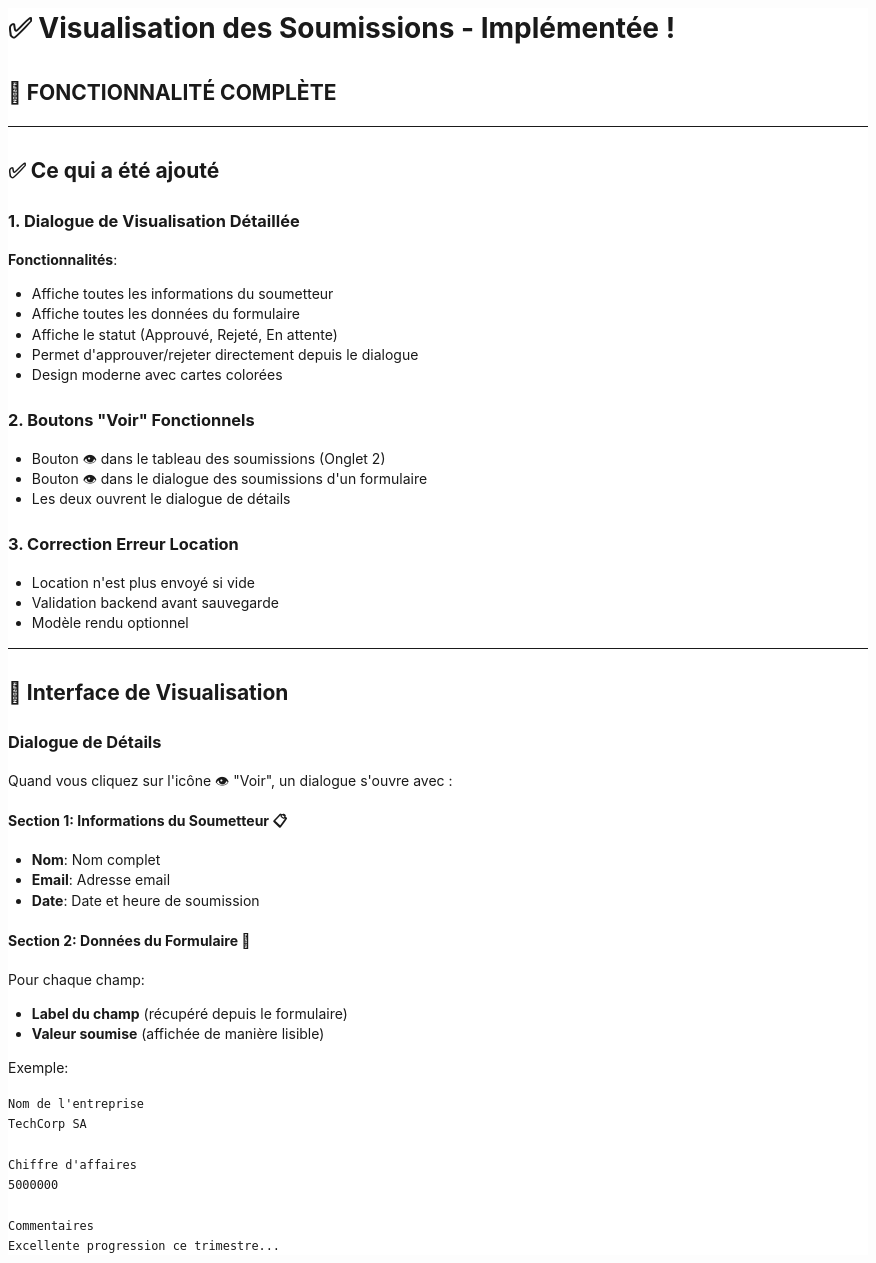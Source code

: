 # ✅ Visualisation des Soumissions - Implémentée !

## 🎯 **FONCTIONNALITÉ COMPLÈTE**

---

## ✅ Ce qui a été ajouté

### 1. **Dialogue de Visualisation Détaillée**
**Fonctionnalités**:
- Affiche toutes les informations du soumetteur
- Affiche toutes les données du formulaire
- Affiche le statut (Approuvé, Rejeté, En attente)
- Permet d'approuver/rejeter directement depuis le dialogue
- Design moderne avec cartes colorées

### 2. **Boutons "Voir" Fonctionnels**
- Bouton 👁️ dans le tableau des soumissions (Onglet 2)
- Bouton 👁️ dans le dialogue des soumissions d'un formulaire
- Les deux ouvrent le dialogue de détails

### 3. **Correction Erreur Location**
- Location n'est plus envoyé si vide
- Validation backend avant sauvegarde
- Modèle rendu optionnel

---

## 🎨 Interface de Visualisation

### Dialogue de Détails

Quand vous cliquez sur l'icône 👁️ "Voir", un dialogue s'ouvre avec :

#### **Section 1: Informations du Soumetteur** 📋
- **Nom**: Nom complet
- **Email**: Adresse email
- **Date**: Date et heure de soumission

#### **Section 2: Données du Formulaire** 📝
Pour chaque champ:
- **Label du champ** (récupéré depuis le formulaire)
- **Valeur soumise** (affichée de manière lisible)

Exemple:
```
Nom de l'entreprise
TechCorp SA

Chiffre d'affaires
5000000

Commentaires
Excellente progression ce trimestre...
```
